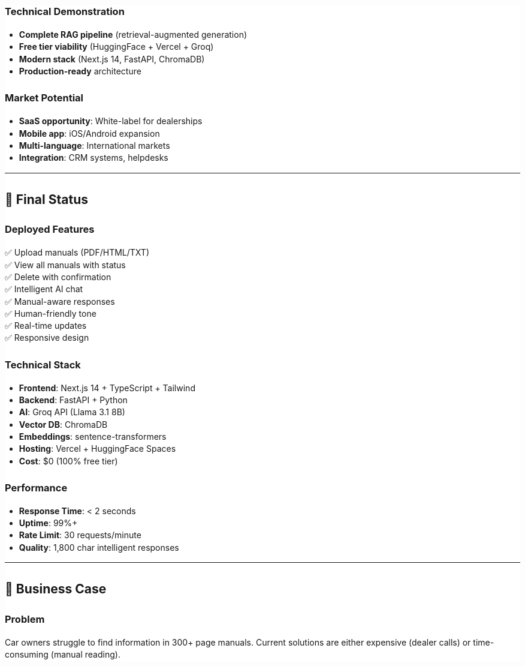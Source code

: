 ### Technical Demonstration
- **Complete RAG pipeline** (retrieval-augmented generation)
- **Free tier viability** (HuggingFace + Vercel + Groq)
- **Modern stack** (Next.js 14, FastAPI, ChromaDB)
- **Production-ready** architecture

### Market Potential
- **SaaS opportunity**: White-label for dealerships
- **Mobile app**: iOS/Android expansion
- **Multi-language**: International markets
- **Integration**: CRM systems, helpdesks

---

## 🚀 Final Status

### Deployed Features
✅ Upload manuals (PDF/HTML/TXT)  
✅ View all manuals with status  
✅ Delete with confirmation  
✅ Intelligent AI chat  
✅ Manual-aware responses  
✅ Human-friendly tone  
✅ Real-time updates  
✅ Responsive design  

### Technical Stack
- **Frontend**: Next.js 14 + TypeScript + Tailwind
- **Backend**: FastAPI + Python
- **AI**: Groq API (Llama 3.1 8B)
- **Vector DB**: ChromaDB
- **Embeddings**: sentence-transformers
- **Hosting**: Vercel + HuggingFace Spaces
- **Cost**: $0 (100% free tier)

### Performance
- **Response Time**: < 2 seconds
- **Uptime**: 99%+
- **Rate Limit**: 30 requests/minute
- **Quality**: 1,800 char intelligent responses

---

## 🎯 Business Case

### Problem
Car owners struggle to find information in 300+ page manuals. Current solutions are either expensive (dealer calls) or time-consuming (manual reading).
